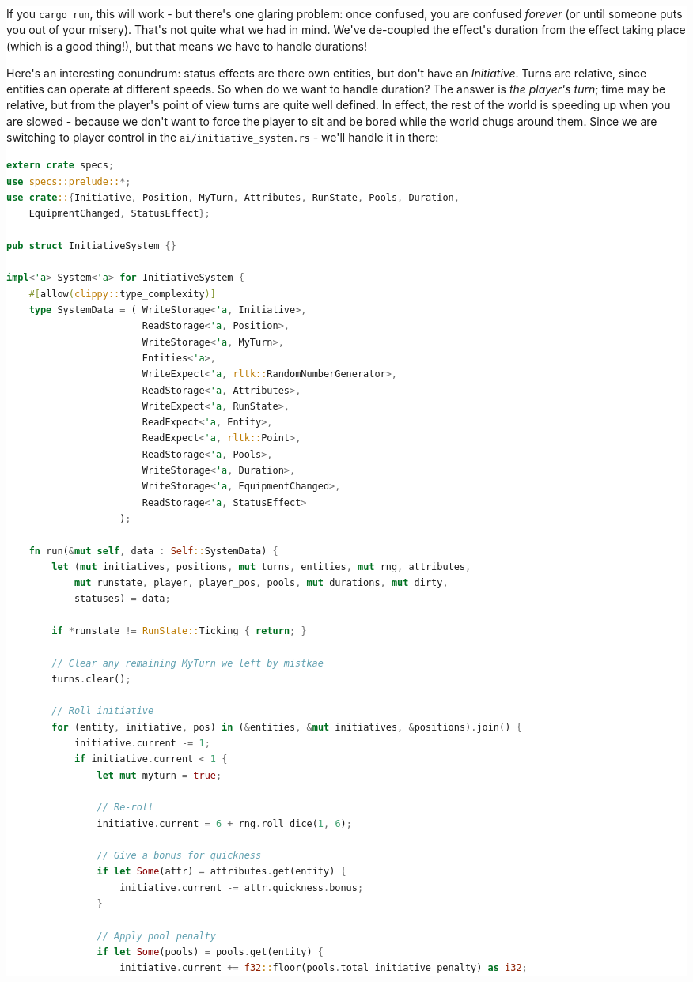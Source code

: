 If you `cargo run`, this will work - but there's one glaring problem: once confused, you are confused *forever* (or until someone puts you out of your misery). That's not quite what we had in mind. We've de-coupled the effect's duration from the effect taking place (which is a good thing!), but that means we have to handle durations!

Here's an interesting conundrum: status effects are there own entities, but don't have an *Initiative*. Turns are relative, since entities can operate at different speeds. So when do we want to handle duration? The answer is *the player's turn*; time may be relative, but from the player's point of view turns are quite well defined. In effect, the rest of the world is speeding up when you are slowed - because we don't want to force the player to sit and be bored while the world chugs around them. Since we are switching to player control in the `ai/initiative_system.rs` - we'll handle it in there:

```rust
extern crate specs;
use specs::prelude::*;
use crate::{Initiative, Position, MyTurn, Attributes, RunState, Pools, Duration, 
    EquipmentChanged, StatusEffect};

pub struct InitiativeSystem {}

impl<'a> System<'a> for InitiativeSystem {
    #[allow(clippy::type_complexity)]
    type SystemData = ( WriteStorage<'a, Initiative>,
                        ReadStorage<'a, Position>,
                        WriteStorage<'a, MyTurn>,
                        Entities<'a>,
                        WriteExpect<'a, rltk::RandomNumberGenerator>,
                        ReadStorage<'a, Attributes>,
                        WriteExpect<'a, RunState>,
                        ReadExpect<'a, Entity>,
                        ReadExpect<'a, rltk::Point>,
                        ReadStorage<'a, Pools>,
                        WriteStorage<'a, Duration>,
                        WriteStorage<'a, EquipmentChanged>,
                        ReadStorage<'a, StatusEffect>
                    );

    fn run(&mut self, data : Self::SystemData) {
        let (mut initiatives, positions, mut turns, entities, mut rng, attributes,
            mut runstate, player, player_pos, pools, mut durations, mut dirty,
            statuses) = data;

        if *runstate != RunState::Ticking { return; }

        // Clear any remaining MyTurn we left by mistkae
        turns.clear();

        // Roll initiative
        for (entity, initiative, pos) in (&entities, &mut initiatives, &positions).join() {
            initiative.current -= 1;
            if initiative.current < 1 {
                let mut myturn = true;

                // Re-roll
                initiative.current = 6 + rng.roll_dice(1, 6);

                // Give a bonus for quickness
                if let Some(attr) = attributes.get(entity) {
                    initiative.current -= attr.quickness.bonus;
                }

                // Apply pool penalty
                if let Some(pools) = pools.get(entity) {
                    initiative.current += f32::floor(pools.total_initiative_penalty) as i32;
```